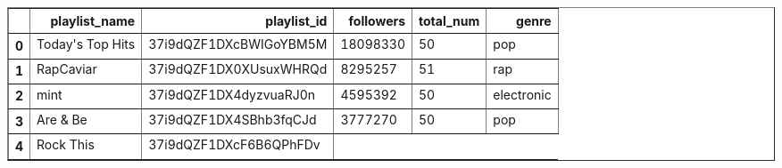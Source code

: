 



<div>
<style>
    .dataframe thead tr:only-child th {
        text-align: right;
    }

    .dataframe thead th {
        text-align: left;
    }

    .dataframe tbody tr th {
        vertical-align: top;
    }
</style>
<table border="1" class="dataframe">
  <thead>
    <tr style="text-align: right;">
      <th></th>
      <th>playlist_name</th>
      <th>playlist_id</th>
      <th>followers</th>
      <th>total_num</th>
      <th>genre</th>
    </tr>
  </thead>
  <tbody>
    <tr>
      <th>0</th>
      <td>Today's Top Hits</td>
      <td>37i9dQZF1DXcBWIGoYBM5M</td>
      <td>18098330</td>
      <td>50</td>
      <td>pop</td>
    </tr>
    <tr>
      <th>1</th>
      <td>RapCaviar</td>
      <td>37i9dQZF1DX0XUsuxWHRQd</td>
      <td>8295257</td>
      <td>51</td>
      <td>rap</td>
    </tr>
    <tr>
      <th>2</th>
      <td>mint</td>
      <td>37i9dQZF1DX4dyzvuaRJ0n</td>
      <td>4595392</td>
      <td>50</td>
      <td>electronic</td>
    </tr>
    <tr>
      <th>3</th>
      <td>Are &amp; Be</td>
      <td>37i9dQZF1DX4SBhb3fqCJd</td>
      <td>3777270</td>
      <td>50</td>
      <td>pop</td>
    </tr>
    <tr>
      <th>4</th>
      <td>Rock This</td>
      <td>37i9dQZF1DXcF6B6QPhFDv</td>